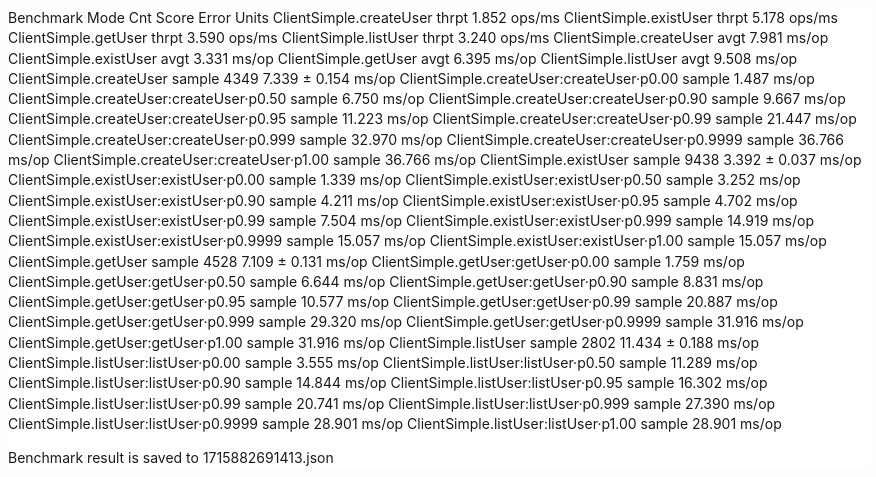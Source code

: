 Benchmark                                     Mode   Cnt   Score   Error   Units
ClientSimple.createUser                      thrpt         1.852          ops/ms
ClientSimple.existUser                       thrpt         5.178          ops/ms
ClientSimple.getUser                         thrpt         3.590          ops/ms
ClientSimple.listUser                        thrpt         3.240          ops/ms
ClientSimple.createUser                       avgt         7.981           ms/op
ClientSimple.existUser                        avgt         3.331           ms/op
ClientSimple.getUser                          avgt         6.395           ms/op
ClientSimple.listUser                         avgt         9.508           ms/op
ClientSimple.createUser                     sample  4349   7.339 ± 0.154   ms/op
ClientSimple.createUser:createUser·p0.00    sample         1.487           ms/op
ClientSimple.createUser:createUser·p0.50    sample         6.750           ms/op
ClientSimple.createUser:createUser·p0.90    sample         9.667           ms/op
ClientSimple.createUser:createUser·p0.95    sample        11.223           ms/op
ClientSimple.createUser:createUser·p0.99    sample        21.447           ms/op
ClientSimple.createUser:createUser·p0.999   sample        32.970           ms/op
ClientSimple.createUser:createUser·p0.9999  sample        36.766           ms/op
ClientSimple.createUser:createUser·p1.00    sample        36.766           ms/op
ClientSimple.existUser                      sample  9438   3.392 ± 0.037   ms/op
ClientSimple.existUser:existUser·p0.00      sample         1.339           ms/op
ClientSimple.existUser:existUser·p0.50      sample         3.252           ms/op
ClientSimple.existUser:existUser·p0.90      sample         4.211           ms/op
ClientSimple.existUser:existUser·p0.95      sample         4.702           ms/op
ClientSimple.existUser:existUser·p0.99      sample         7.504           ms/op
ClientSimple.existUser:existUser·p0.999     sample        14.919           ms/op
ClientSimple.existUser:existUser·p0.9999    sample        15.057           ms/op
ClientSimple.existUser:existUser·p1.00      sample        15.057           ms/op
ClientSimple.getUser                        sample  4528   7.109 ± 0.131   ms/op
ClientSimple.getUser:getUser·p0.00          sample         1.759           ms/op
ClientSimple.getUser:getUser·p0.50          sample         6.644           ms/op
ClientSimple.getUser:getUser·p0.90          sample         8.831           ms/op
ClientSimple.getUser:getUser·p0.95          sample        10.577           ms/op
ClientSimple.getUser:getUser·p0.99          sample        20.887           ms/op
ClientSimple.getUser:getUser·p0.999         sample        29.320           ms/op
ClientSimple.getUser:getUser·p0.9999        sample        31.916           ms/op
ClientSimple.getUser:getUser·p1.00          sample        31.916           ms/op
ClientSimple.listUser                       sample  2802  11.434 ± 0.188   ms/op
ClientSimple.listUser:listUser·p0.00        sample         3.555           ms/op
ClientSimple.listUser:listUser·p0.50        sample        11.289           ms/op
ClientSimple.listUser:listUser·p0.90        sample        14.844           ms/op
ClientSimple.listUser:listUser·p0.95        sample        16.302           ms/op
ClientSimple.listUser:listUser·p0.99        sample        20.741           ms/op
ClientSimple.listUser:listUser·p0.999       sample        27.390           ms/op
ClientSimple.listUser:listUser·p0.9999      sample        28.901           ms/op
ClientSimple.listUser:listUser·p1.00        sample        28.901           ms/op

Benchmark result is saved to 1715882691413.json

